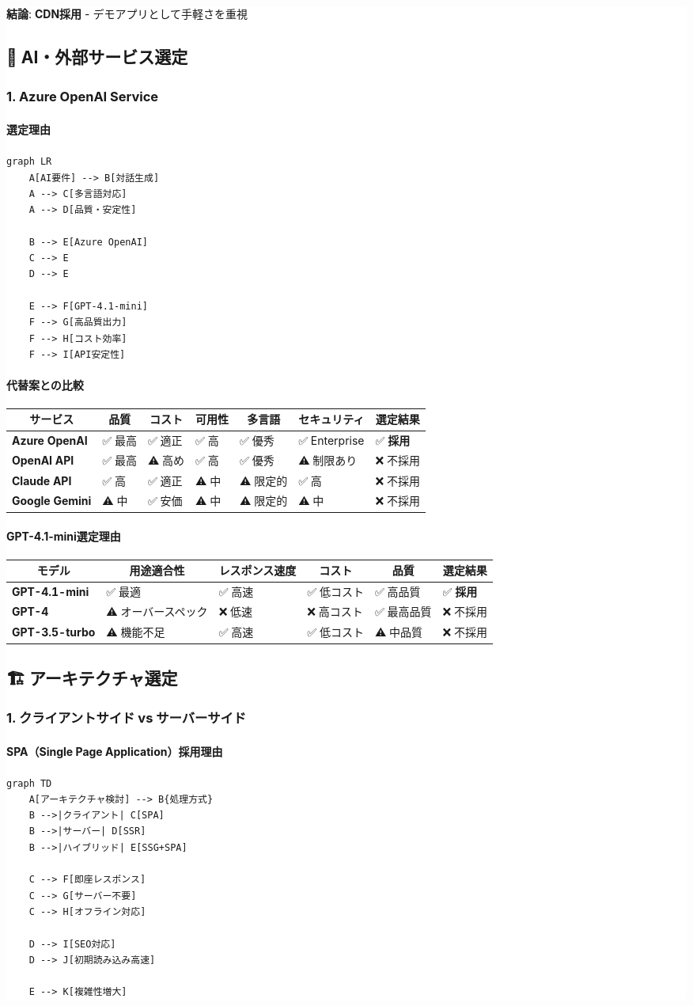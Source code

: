 **結論**: **CDN採用** - デモアプリとして手軽さを重視

## 🤖 AI・外部サービス選定

### 1. Azure OpenAI Service

#### 選定理由
```mermaid
graph LR
    A[AI要件] --> B[対話生成]
    A --> C[多言語対応]
    A --> D[品質・安定性]
    
    B --> E[Azure OpenAI]
    C --> E
    D --> E
    
    E --> F[GPT-4.1-mini]
    F --> G[高品質出力]
    F --> H[コスト効率]
    F --> I[API安定性]
```

#### 代替案との比較
| サービス | 品質 | コスト | 可用性 | 多言語 | セキュリティ | 選定結果 |
|----------|------|--------|--------|--------|-------------|----------|
| **Azure OpenAI** | ✅ 最高 | ✅ 適正 | ✅ 高 | ✅ 優秀 | ✅ Enterprise | ✅ **採用** |
| **OpenAI API** | ✅ 最高 | ⚠️ 高め | ✅ 高 | ✅ 優秀 | ⚠️ 制限あり | ❌ 不採用 |
| **Claude API** | ✅ 高 | ✅ 適正 | ⚠️ 中 | ⚠️ 限定的 | ✅ 高 | ❌ 不採用 |
| **Google Gemini** | ⚠️ 中 | ✅ 安価 | ⚠️ 中 | ⚠️ 限定的 | ⚠️ 中 | ❌ 不採用 |

#### GPT-4.1-mini選定理由
| モデル | 用途適合性 | レスポンス速度 | コスト | 品質 | 選定結果 |
|--------|-----------|-------------|-------|------|----------|
| **GPT-4.1-mini** | ✅ 最適 | ✅ 高速 | ✅ 低コスト | ✅ 高品質 | ✅ **採用** |
| **GPT-4** | ⚠️ オーバースペック | ❌ 低速 | ❌ 高コスト | ✅ 最高品質 | ❌ 不採用 |
| **GPT-3.5-turbo** | ⚠️ 機能不足 | ✅ 高速 | ✅ 低コスト | ⚠️ 中品質 | ❌ 不採用 |

## 🏗️ アーキテクチャ選定

### 1. クライアントサイド vs サーバーサイド

#### SPA（Single Page Application）採用理由
```mermaid
graph TD
    A[アーキテクチャ検討] --> B{処理方式}
    B -->|クライアント| C[SPA]
    B -->|サーバー| D[SSR]
    B -->|ハイブリッド| E[SSG+SPA]
    
    C --> F[即座レスポンス]
    C --> G[サーバー不要]
    C --> H[オフライン対応]
    
    D --> I[SEO対応]
    D --> J[初期読み込み高速]
    
    E --> K[複雑性増大]
```